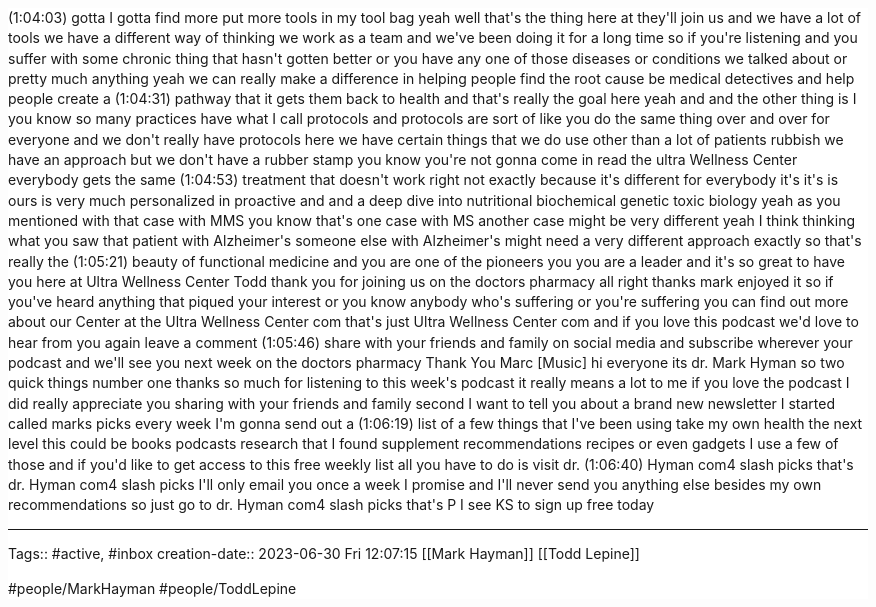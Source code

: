 (1:04:03) gotta I gotta find more put more tools in my tool bag yeah well that's the thing here at they'll join us and we have a lot of tools we have a different way of thinking we work as a team and we've been doing it for a long time so if you're listening and you suffer with some chronic thing that hasn't gotten better or you have any one of those diseases or conditions we talked about or pretty much anything yeah we can really make a difference in helping people find the root cause be medical detectives and help people create a
(1:04:31) pathway that it gets them back to health and that's really the goal here yeah and and the other thing is I you know so many practices have what I call protocols and protocols are sort of like you do the same thing over and over for everyone and we don't really have protocols here we have certain things that we do use other than a lot of patients rubbish we have an approach but we don't have a rubber stamp you know you're not gonna come in read the ultra Wellness Center everybody gets the same
(1:04:53) treatment that doesn't work right not exactly because it's different for everybody it's it's is ours is very much personalized in proactive and and a deep dive into nutritional biochemical genetic toxic biology yeah as you mentioned with that case with MMS you know that's one case with MS another case might be very different yeah I think thinking what you saw that patient with Alzheimer's someone else with Alzheimer's might need a very different approach exactly so that's really the
(1:05:21) beauty of functional medicine and you are one of the pioneers you you are a leader and it's so great to have you here at Ultra Wellness Center Todd thank you for joining us on the doctors pharmacy all right thanks mark enjoyed it so if you've heard anything that piqued your interest or you know anybody who's suffering or you're suffering you can find out more about our Center at the Ultra Wellness Center com that's just Ultra Wellness Center com and if you love this podcast we'd love to hear from you again leave a comment
(1:05:46) share with your friends and family on social media and subscribe wherever your podcast and we'll see you next week on the doctors pharmacy Thank You Marc [Music] hi everyone its dr. Mark Hyman so two quick things number one thanks so much for listening to this week's podcast it really means a lot to me if you love the podcast I did really appreciate you sharing with your friends and family second I want to tell you about a brand new newsletter I started called marks picks every week I'm gonna send out a
(1:06:19) list of a few things that I've been using take my own health the next level this could be books podcasts research that I found supplement recommendations recipes or even gadgets I use a few of those and if you'd like to get access to this free weekly list all you have to do is visit dr.
(1:06:40) Hyman com4 slash picks that's dr. Hyman com4 slash picks I'll only email you once a week I promise and I'll never send you anything else besides my own recommendations so just go to dr. Hyman com4 slash picks that's P I see KS to sign up free today









- - - 
Tags:: #active, #inbox
creation-date:: 2023-06-30 Fri 12:07:15
[[Mark Hayman]] [[Todd Lepine]]



#people/MarkHayman #people/ToddLepine 